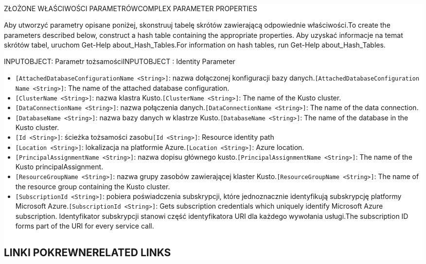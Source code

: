 <span data-ttu-id="bb300-138">ZŁOŻONE WŁAŚCIWOŚCI PARAMETRÓW</span><span class="sxs-lookup"><span data-stu-id="bb300-138">COMPLEX PARAMETER PROPERTIES</span></span>

<span data-ttu-id="bb300-139">Aby utworzyć parametry opisane poniżej, skonstruuj tabelę skrótów zawierającą odpowiednie właściwości.</span><span class="sxs-lookup"><span data-stu-id="bb300-139">To create the parameters described below, construct a hash table containing the appropriate properties.</span></span> <span data-ttu-id="bb300-140">Aby uzyskać informacje na temat skrótów tabel, uruchom Get-Help about_Hash_Tables.</span><span class="sxs-lookup"><span data-stu-id="bb300-140">For information on hash tables, run Get-Help about_Hash_Tables.</span></span>


<span data-ttu-id="bb300-141">INPUTOBJECT: <IKustoIdentity> Parametr tożsamości</span><span class="sxs-lookup"><span data-stu-id="bb300-141">INPUTOBJECT <IKustoIdentity>: Identity Parameter</span></span>
  - <span data-ttu-id="bb300-142">`[AttachedDatabaseConfigurationName <String>]`: nazwa dołączonej konfiguracji bazy danych.</span><span class="sxs-lookup"><span data-stu-id="bb300-142">`[AttachedDatabaseConfigurationName <String>]`: The name of the attached database configuration.</span></span>
  - <span data-ttu-id="bb300-143">`[ClusterName <String>]`: nazwa klastra Kusto.</span><span class="sxs-lookup"><span data-stu-id="bb300-143">`[ClusterName <String>]`: The name of the Kusto cluster.</span></span>
  - <span data-ttu-id="bb300-144">`[DataConnectionName <String>]`: nazwa połączenia danych.</span><span class="sxs-lookup"><span data-stu-id="bb300-144">`[DataConnectionName <String>]`: The name of the data connection.</span></span>
  - <span data-ttu-id="bb300-145">`[DatabaseName <String>]`: nazwa bazy danych w klastrze Kusto.</span><span class="sxs-lookup"><span data-stu-id="bb300-145">`[DatabaseName <String>]`: The name of the database in the Kusto cluster.</span></span>
  - <span data-ttu-id="bb300-146">`[Id <String>]`: ścieżka tożsamości zasobu</span><span class="sxs-lookup"><span data-stu-id="bb300-146">`[Id <String>]`: Resource identity path</span></span>
  - <span data-ttu-id="bb300-147">`[Location <String>]`: lokalizacja na platformie Azure.</span><span class="sxs-lookup"><span data-stu-id="bb300-147">`[Location <String>]`: Azure location.</span></span>
  - <span data-ttu-id="bb300-148">`[PrincipalAssignmentName <String>]`: nazwa dopisu głównego kusto.</span><span class="sxs-lookup"><span data-stu-id="bb300-148">`[PrincipalAssignmentName <String>]`: The name of the Kusto principalAssignment.</span></span>
  - <span data-ttu-id="bb300-149">`[ResourceGroupName <String>]`: nazwa grupy zasobów zawierającej klaster Kusto.</span><span class="sxs-lookup"><span data-stu-id="bb300-149">`[ResourceGroupName <String>]`: The name of the resource group containing the Kusto cluster.</span></span>
  - <span data-ttu-id="bb300-150">`[SubscriptionId <String>]`: pobiera poświadczenia subskrypcji, które jednoznacznie identyfikują subskrypcję platformy Microsoft Azure.</span><span class="sxs-lookup"><span data-stu-id="bb300-150">`[SubscriptionId <String>]`: Gets subscription credentials which uniquely identify Microsoft Azure subscription.</span></span> <span data-ttu-id="bb300-151">Identyfikator subskrypcji stanowi część identyfikatora URI dla każdego wywołania usługi.</span><span class="sxs-lookup"><span data-stu-id="bb300-151">The subscription ID forms part of the URI for every service call.</span></span>

## <span data-ttu-id="bb300-152">LINKI POKREWNE</span><span class="sxs-lookup"><span data-stu-id="bb300-152">RELATED LINKS</span></span>

